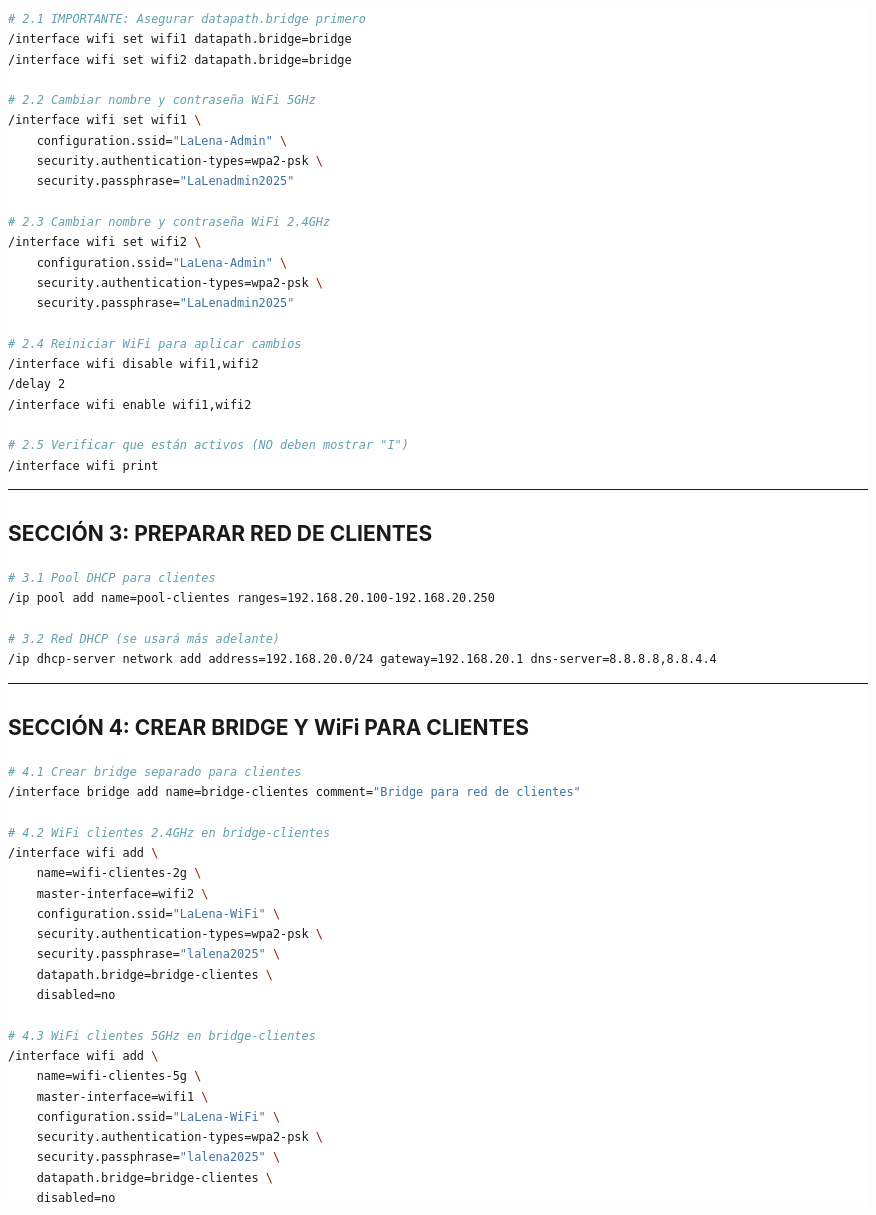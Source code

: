```bash
# 2.1 IMPORTANTE: Asegurar datapath.bridge primero
/interface wifi set wifi1 datapath.bridge=bridge
/interface wifi set wifi2 datapath.bridge=bridge

# 2.2 Cambiar nombre y contraseña WiFi 5GHz
/interface wifi set wifi1 \
    configuration.ssid="LaLena-Admin" \
    security.authentication-types=wpa2-psk \
    security.passphrase="LaLenadmin2025"

# 2.3 Cambiar nombre y contraseña WiFi 2.4GHz
/interface wifi set wifi2 \
    configuration.ssid="LaLena-Admin" \
    security.authentication-types=wpa2-psk \
    security.passphrase="LaLenadmin2025"

# 2.4 Reiniciar WiFi para aplicar cambios
/interface wifi disable wifi1,wifi2
/delay 2
/interface wifi enable wifi1,wifi2

# 2.5 Verificar que están activos (NO deben mostrar "I")
/interface wifi print
```

---

## SECCIÓN 3: PREPARAR RED DE CLIENTES

```bash
# 3.1 Pool DHCP para clientes
/ip pool add name=pool-clientes ranges=192.168.20.100-192.168.20.250

# 3.2 Red DHCP (se usará más adelante)
/ip dhcp-server network add address=192.168.20.0/24 gateway=192.168.20.1 dns-server=8.8.8.8,8.8.4.4
```

---

## SECCIÓN 4: CREAR BRIDGE Y WiFi PARA CLIENTES

```bash
# 4.1 Crear bridge separado para clientes
/interface bridge add name=bridge-clientes comment="Bridge para red de clientes"

# 4.2 WiFi clientes 2.4GHz en bridge-clientes
/interface wifi add \
    name=wifi-clientes-2g \
    master-interface=wifi2 \
    configuration.ssid="LaLena-WiFi" \
    security.authentication-types=wpa2-psk \
    security.passphrase="lalena2025" \
    datapath.bridge=bridge-clientes \
    disabled=no

# 4.3 WiFi clientes 5GHz en bridge-clientes
/interface wifi add \
    name=wifi-clientes-5g \
    master-interface=wifi1 \
    configuration.ssid="LaLena-WiFi" \
    security.authentication-types=wpa2-psk \
    security.passphrase="lalena2025" \
    datapath.bridge=bridge-clientes \
    disabled=no
```
